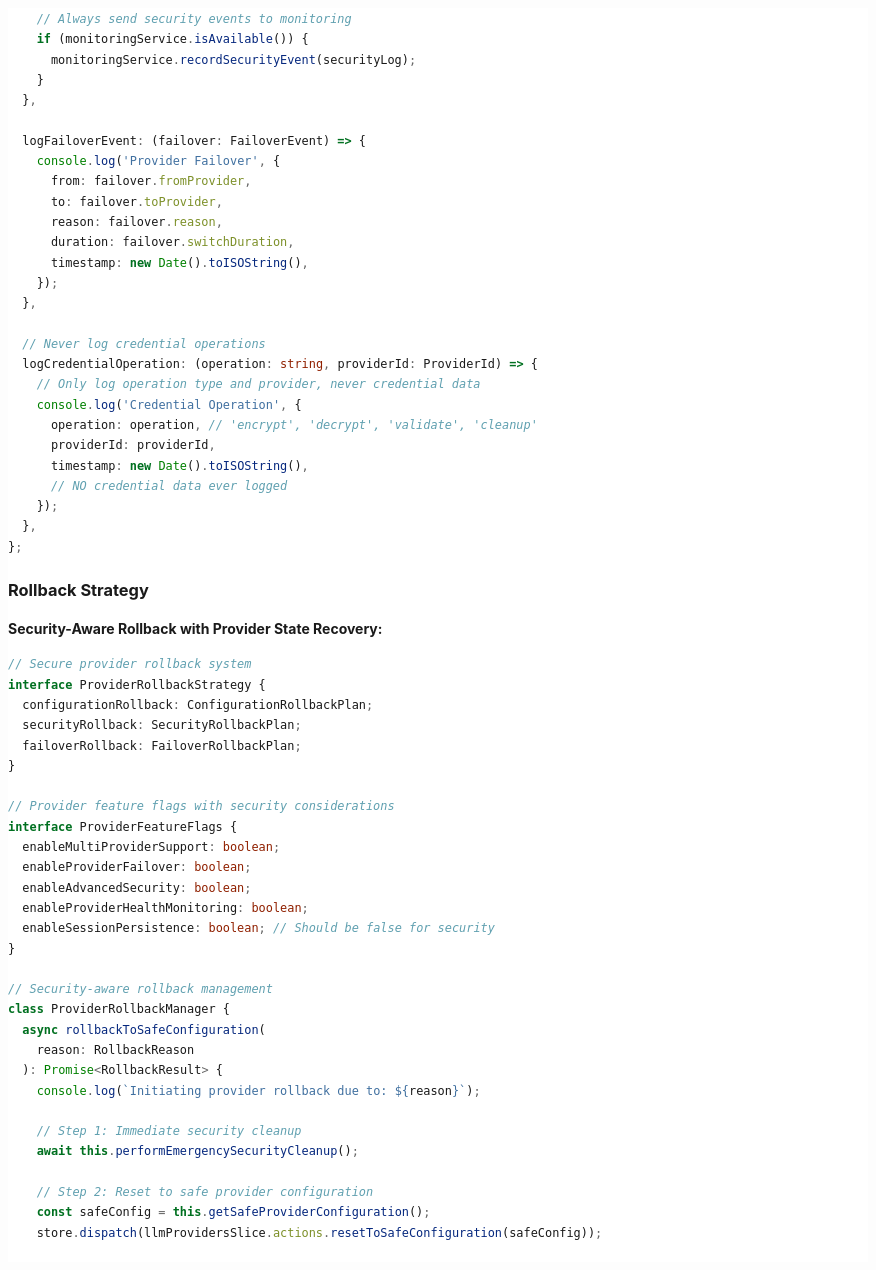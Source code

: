 ```typescript
    // Always send security events to monitoring
    if (monitoringService.isAvailable()) {
      monitoringService.recordSecurityEvent(securityLog);
    }
  },
  
  logFailoverEvent: (failover: FailoverEvent) => {
    console.log('Provider Failover', {
      from: failover.fromProvider,
      to: failover.toProvider,
      reason: failover.reason,
      duration: failover.switchDuration,
      timestamp: new Date().toISOString(),
    });
  },
  
  // Never log credential operations
  logCredentialOperation: (operation: string, providerId: ProviderId) => {
    // Only log operation type and provider, never credential data
    console.log('Credential Operation', {
      operation: operation, // 'encrypt', 'decrypt', 'validate', 'cleanup'
      providerId: providerId,
      timestamp: new Date().toISOString(),
      // NO credential data ever logged
    });
  },
};
```

### Rollback Strategy

**Security-Aware Rollback with Provider State Recovery:**

```typescript
// Secure provider rollback system
interface ProviderRollbackStrategy {
  configurationRollback: ConfigurationRollbackPlan;
  securityRollback: SecurityRollbackPlan;
  failoverRollback: FailoverRollbackPlan;
}

// Provider feature flags with security considerations
interface ProviderFeatureFlags {
  enableMultiProviderSupport: boolean;
  enableProviderFailover: boolean;
  enableAdvancedSecurity: boolean;
  enableProviderHealthMonitoring: boolean;
  enableSessionPersistence: boolean; // Should be false for security
}

// Security-aware rollback management
class ProviderRollbackManager {
  async rollbackToSafeConfiguration(
    reason: RollbackReason
  ): Promise<RollbackResult> {
    console.log(`Initiating provider rollback due to: ${reason}`);
    
    // Step 1: Immediate security cleanup
    await this.performEmergencySecurityCleanup();
    
    // Step 2: Reset to safe provider configuration
    const safeConfig = this.getSafeProviderConfiguration();
    store.dispatch(llmProvidersSlice.actions.resetToSafeConfiguration(safeConfig));
    
```